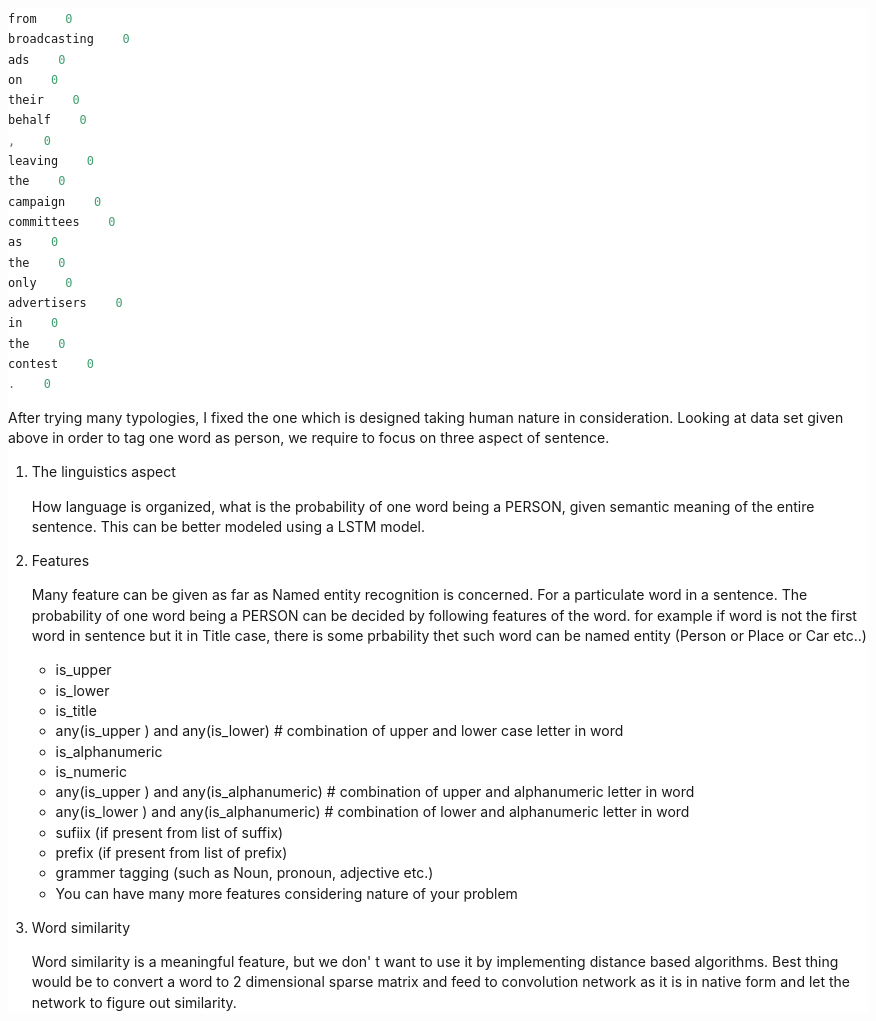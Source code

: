 ```c
from    0
broadcasting    0
ads    0
on    0
their    0
behalf    0
,    0
leaving    0
the    0
campaign    0
committees    0
as    0
the    0
only    0
advertisers    0
in    0
the    0
contest    0
.    0
```

After trying many typologies, I fixed the one which is designed taking human nature in consideration. Looking at data set given above in order to tag one word as person, we require to focus on three aspect of sentence.

  1. The linguistics aspect

     How language is organized, what is the probability of one word being a PERSON, given semantic meaning of the entire sentence. This can be better modeled using a LSTM model.

  2. Features

      Many feature can be given as far as Named entity recognition is concerned. For a particulate word in a sentence. The probability of one word being a PERSON can be decided by following features of the word. for example if word is not the first word in sentence but it in Title case, there is some prbability thet such word can be named entity (Person or Place or Car etc..)
        * is_upper
        * is_lower
        * is_title
        * any(is_upper ) and any(is_lower) # combination of  upper and lower case letter in word
        * is_alphanumeric
        * is_numeric
        * any(is_upper ) and any(is_alphanumeric) # combination of upper and alphanumeric  letter in word
        * any(is_lower ) and any(is_alphanumeric) # combination of lower and alphanumeric letter in word
        * sufiix (if present from list of suffix)
        * prefix (if present from list of prefix)
        * grammer tagging (such as Noun, pronoun, adjective etc.)
        * You can have many more features considering nature of your problem

  3. Word similarity

     Word similarity is a meaningful feature, but we don' t want to use it by implementing distance based algorithms. Best thing would be to convert a word to 2 dimensional sparse matrix and feed to convolution network as it is in native form and let the network to figure out similarity.
